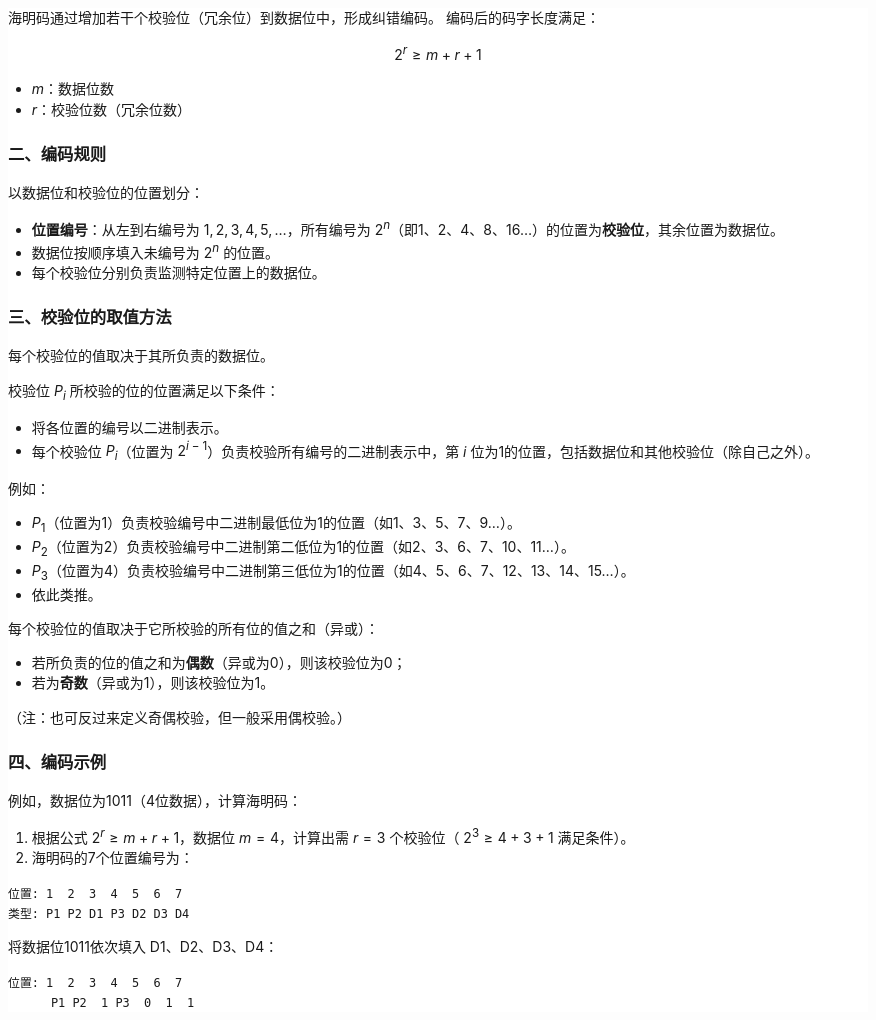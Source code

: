 海明码通过增加若干个校验位（冗余位）到数据位中，形成纠错编码。
 编码后的码字长度满足：

$$
2^r \geq m + r + 1
$$


- $m$：数据位数
- $r$：校验位数（冗余位数）

### 二、编码规则

以数据位和校验位的位置划分：

- **位置编号**：从左到右编号为 $1, 2, 3, 4, 5, \dots$，所有编号为 $2^n$（即1、2、4、8、16…）的位置为**校验位**，其余位置为数据位。
- 数据位按顺序填入未编号为 $2^n$ 的位置。
- 每个校验位分别负责监测特定位置上的数据位。

### 三、校验位的取值方法

每个校验位的值取决于其所负责的数据位。

校验位 $P_i$ 所校验的位的位置满足以下条件：

- 将各位置的编号以二进制表示。
- 每个校验位 $P_i$（位置为 $2^{i-1}$）负责校验所有编号的二进制表示中，第 $i$ 位为1的位置，包括数据位和其他校验位（除自己之外）。

例如：

- $P_1$（位置为1）负责校验编号中二进制最低位为1的位置（如1、3、5、7、9…）。
- $P_2$（位置为2）负责校验编号中二进制第二低位为1的位置（如2、3、6、7、10、11…）。
- $P_3$（位置为4）负责校验编号中二进制第三低位为1的位置（如4、5、6、7、12、13、14、15…）。
- 依此类推。

每个校验位的值取决于它所校验的所有位的值之和（异或）：

- 若所负责的位的值之和为**偶数**（异或为0），则该校验位为0；
- 若为**奇数**（异或为1），则该校验位为1。

（注：也可反过来定义奇偶校验，但一般采用偶校验。）

### 四、编码示例

例如，数据位为1011（4位数据），计算海明码：

1. 根据公式 $2^r \geq m + r + 1$，数据位 $m=4$，计算出需 $r=3$ 个校验位（ $2^3 \geq 4+3+1$ 满足条件）。
2. 海明码的7个位置编号为：

```
位置: 1  2  3  4  5  6  7
类型: P1 P2 D1 P3 D2 D3 D4
```

将数据位1011依次填入 D1、D2、D3、D4：

```
位置: 1  2  3  4  5  6  7
      P1 P2  1 P3  0  1  1
```
